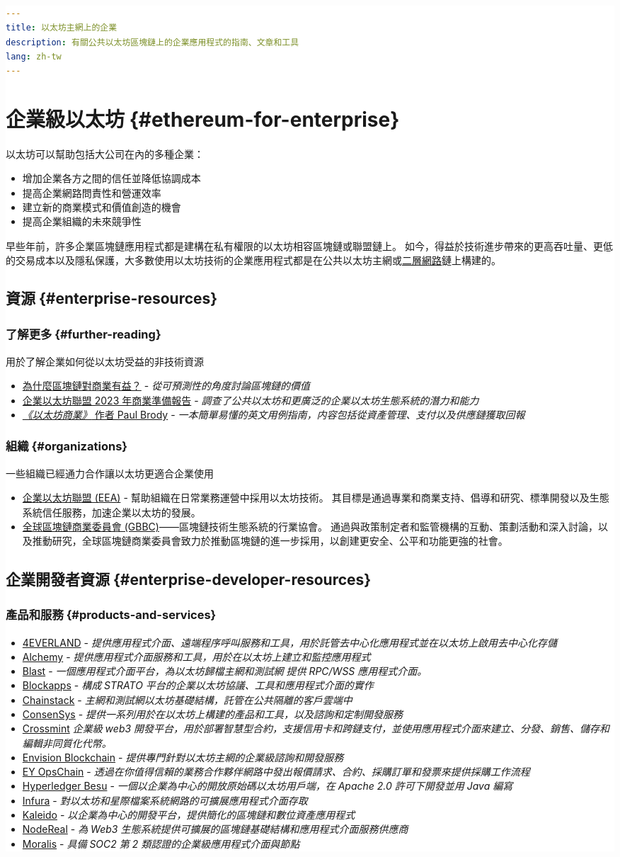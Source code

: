 ```yaml
---
title: 以太坊主網上的企業
description: 有關公共以太坊區塊鏈上的企業應用程式的指南、文章和工具
lang: zh-tw
---
```


# 企業級以太坊 {#ethereum-for-enterprise}

以太坊可以幫助包括大公司在內的多種企業：

- 增加企業各方之間的信任並降低協調成本
- 提高企業網路問責性和營運效率
- 建立新的商業模式和價值創造的機會
- 提高企業組織的未來競爭性

早些年前，許多企業區塊鏈應用程式都是建構在私有權限的以太坊相容區塊鏈或聯盟鏈上。 如今，得益於技術進步帶來的更高吞吐量、更低的交易成本以及隱私保護，大多數使用以太坊技術的企業應用程式都是在公共以太坊主網或[二層網路](/layer-2)鏈上構建的。


## 資源 {#enterprise-resources}

### 了解更多 {#further-reading}

用於了解企業如何從以太坊受益的非技術資源

- [為什麼區塊鏈對商業有益？](https://entethalliance.org/why-are-blockchains-useful-for-business/) - _從可預測性的角度討論區塊鏈的價值_
- [企業以太坊聯盟 2023 年商業準備報告](https://entethalliance.org/eea-ethereum-business-readiness-report-2023/) - _調查了公共以太坊和更廣泛的企業以太坊生態系統的潛力和能力_
- [_《以太坊商業》_ 作者 Paul Brody](https://www.uapress.com/product/ethereum-for-business/) - _一本簡單易懂的英文用例指南，内容包括從資產管理、支付以及供應鏈獲取回報_

### 組織 {#organizations}

一些組織已經通力合作讓以太坊更適合企業使用

- [企業以太坊聯盟 (EEA)](https://entethalliance.org/) - 幫助組織在日常業務運營中採用以太坊技術。 其目標是通過專業和商業支持、倡導和研究、標準開發以及生態系統信任服務，加速企業以太坊的發展。
- [全球區塊鏈商業委員會 (GBBC)](https://www.gbbc.io/)——區塊鏈技術生態系統的行業協會。 通過與政策制定者和監管機構的互動、策劃活動和深入討論，以及推動研究，全球區塊鏈商業委員會致力於推動區塊鏈的進一步採用，以創建更安全、公平和功能更強的社會。


## 企業開發者資源 {#enterprise-developer-resources}

### 產品和服務 {#products-and-services}

- [4EVERLAND](https://www.4everland.org/) - _提供應用程式介面、遠端程序呼叫服務和工具，用於託管去中心化應用程式並在以太坊上啟用去中心化存儲_
- [Alchemy](https://www.alchemy.com/) - _提供應用程式介面服務和工具，用於在以太坊上建立和監控應用程式_
- [Blast](https://blastapi.io/) - _一個應用程式介面平台，為以太坊歸檔主網和測試網 提供 RPC/WSS 應用程式介面。_
- [Blockapps](https://blockapps.net/) - _構成 STRATO 平台的企業以太坊協議、工具和應用程式介面的實作_
- [Chainstack](https://chainstack.com/) - _主網和測試網以太坊基礎結構，託管在公共隔離的客戶雲端中_
- [ConsenSys](https://consensys.io/) - _提供一系列用於在以太坊上構建的產品和工具，以及諮詢和定制開發服務_
- [Crossmint](http://crossmint.com/) _企業級 web3 開發平台，用於部署智慧型合約，支援信用卡和跨鏈支付，並使用應用程式介面來建立、分發、銷售、儲存和編輯非同質化代幣。_
- [Envision Blockchain](https://envisionblockchain.com/) - _提供專門針對以太坊主網的企業級諮詢和開發服務_
- [EY OpsChain](https://blockchain.ey.com/products/contract-manager) - _透過在你值得信賴的業務合作夥伴網路中發出報價請求、合約、採購訂單和發票來提供採購工作流程_
- [Hyperledger Besu](https://www.hyperledger.org/use/besu) - _一個以企業為中心的開放原始碼以太坊用戶端，在 Apache 2.0 許可下開發並用 Java 編寫_
- [Infura](https://infura.io/) - _對以太坊和星際檔案系統網路的可擴展應用程式介面存取_
- [Kaleido](https://kaleido.io/) - _以企業為中心的開發平台，提供簡化的區塊鏈和數位資產應用程式_
- [NodeReal](https://nodereal.io/) - _為 Web3 生態系統提供可擴展的區塊鏈基礎結構和應用程式介面服務供應商_
- [Moralis](http://moralis.io/) - _具備 SOC2 第 2 類認證的企業級應用程式介面與節點_